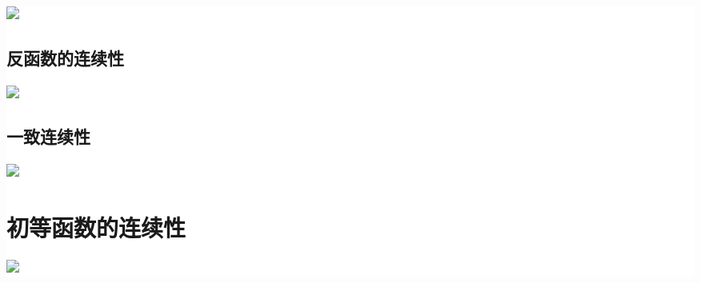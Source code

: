 ![](https://zuti.oss-cn-qingdao.aliyuncs.com/img/20200712115535.png)

## 反函数的连续性

![](https://zuti.oss-cn-qingdao.aliyuncs.com/img/20200712115546.png)

## 一致连续性

![](https://zuti.oss-cn-qingdao.aliyuncs.com/img/20200712115554.png)

# 初等函数的连续性

![](https://zuti.oss-cn-qingdao.aliyuncs.com/img/20200712115655.png)